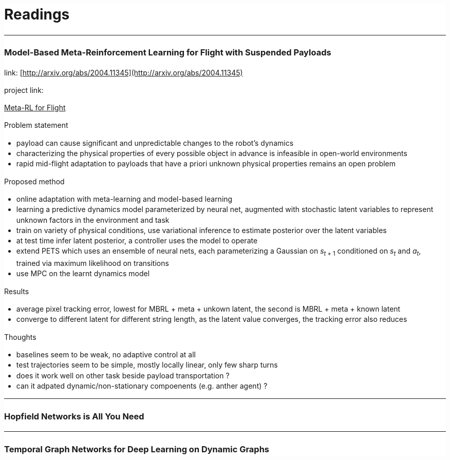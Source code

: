 # Readings

---

### Model-Based Meta-Reinforcement Learning for Flight with Suspended Payloads

link: [http://arxiv.org/abs/2004.11345](http://arxiv.org/abs/2004.11345) 

project link: 

[Meta-RL for Flight](https://sites.google.com/view/meta-rl-for-flight)

Problem statement

- payload can cause significant and unpredictable changes to the robot’s dynamics
- characterizing the physical properties of every possible object in advance is infeasible in open-world environments
- rapid mid-flight adaptation to payloads that have a priori unknown physical properties remains an open problem

Proposed method

- online adaptation with meta-learning and model-based learning
- learning a predictive dynamics model parameterized by neural net, augmented with stochastic latent variables to represent unknown factors in the environment and task
- train on variety of physical conditions, use variational inference to estimate posterior over the latent variables
- at test time infer latent posterior, a controller uses the model to operate
- extend PETS which uses an ensemble of neural nets, each parameterizing a Gaussian on $s_{t+1}$ conditioned on $s_t$ and $a_t$, trained via maximum likelihood on transitions
- use MPC on the learnt dynamics model

Results

- average pixel tracking error, lowest for MBRL + meta + unkown latent, the second is MBRL + meta + known latent
- converge to different latent for different string length, as the latent value converges, the tracking error also reduces

Thoughts

- baselines seem to be weak, no adaptive control at all
- test trajectories seem to be simple, mostly locally linear, only few sharp turns
- does it work well on other task beside payload transportation ?
- can it adpated dynamic/non-stationary compoenents (e.g. anther agent) ?

---

### Hopfield Networks is All You Need

---

### Temporal Graph Networks for Deep Learning on Dynamic Graphs
